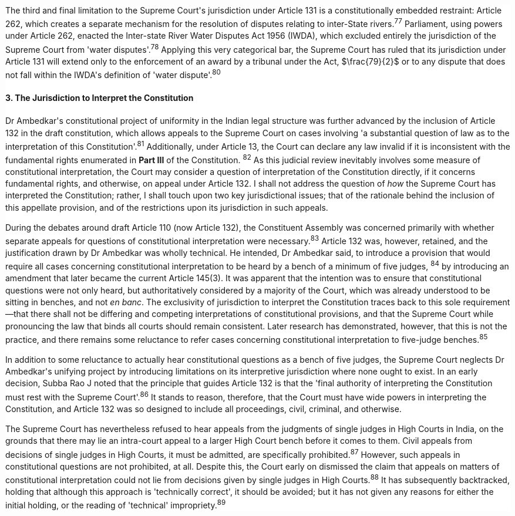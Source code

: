 The third and final limitation to the Supreme Court's jurisdiction under Article 131 is a constitutionally embedded restraint: Article 262, which creates a separate mechanism for the resolution of disputes relating to inter-State rivers.<sup>77</sup> Parliament, using powers under Article 262, enacted the Inter-state River Water Disputes Act 1956 (IWDA), which excluded entirely the jurisdiction of the Supreme Court from 'water disputes'.<sup>78</sup> Applying this very categorical bar, the Supreme Court has ruled that its jurisdiction under Article 131 will extend only to the enforcement of an award by a tribunal under the Act, $\frac{79}{2}$  or to any dispute that does not fall within the IWDA's definition of 'water dispute'.<sup>80</sup>

#### **3. The Jurisdiction to Interpret the Constitution**

Dr Ambedkar's constitutional project of uniformity in the Indian legal structure was further advanced by the inclusion of Article 132 in the draft constitution, which allows appeals to the Supreme Court on cases involving 'a substantial question of law as to the interpretation of this Constitution'.<sup>81</sup> Additionally, under Article 13, the Court can declare any law invalid if it is inconsistent with the fundamental rights enumerated in **Part III** of the Constitution. <sup>82</sup> As this judicial review inevitably involves some measure of constitutional interpretation, the Court may consider a question of interpretation of the Constitution directly, if it concerns fundamental rights, and otherwise, on appeal under Article 132. I shall not address the question of *how* the Supreme Court has interpreted the Constitution; rather, I shall touch upon two key jurisdictional issues; that of the rationale behind the inclusion of this appellate provision, and of the restrictions upon its jurisdiction in such appeals.

During the debates around draft Article 110 (now Article 132), the Constituent Assembly was concerned primarily with whether separate appeals for questions of constitutional interpretation were necessary.<sup>83</sup> Article 132 was, however, retained, and the justification drawn by Dr Ambedkar was wholly technical. He intended, Dr Ambedkar said, to introduce a provision that would require all cases concerning constitutional interpretation to be heard by a bench of a minimum of five judges, <sup>84</sup> by introducing an amendment that later became the current Article 145(3). It was apparent that the intention was to ensure that constitutional questions were not only heard, but authoritatively considered by a majority of the Court, which was already understood to be sitting in benches, and not *en banc*. The exclusivity of jurisdiction to interpret the Constitution traces back to this sole
requirement—that there shall not be differing and competing interpretations of constitutional provisions, and that the Supreme Court while pronouncing the law that binds all courts should remain consistent. Later research has demonstrated, however, that this is not the practice, and there remains some reluctance to refer cases concerning constitutional interpretation to five-judge benches.<sup>85</sup>

In addition to some reluctance to actually hear constitutional questions as a bench of five judges, the Supreme Court neglects Dr Ambedkar's unifying project by introducing limitations on its interpretive jurisdiction where none ought to exist. In an early decision, Subba Rao J noted that the principle that guides Article 132 is that the 'final authority of interpreting the Constitution must rest with the Supreme Court'.<sup>86</sup> It stands to reason, therefore, that the Court must have wide powers in interpreting the Constitution, and Article 132 was so designed to include all proceedings, civil, criminal, and otherwise.

The Supreme Court has nevertheless refused to hear appeals from the judgments of single judges in High Courts in India, on the grounds that there may lie an intra-court appeal to a larger High Court bench before it comes to them. Civil appeals from decisions of single judges in High Courts, it must be admitted, are specifically prohibited.<sup>87</sup> However, such appeals in constitutional questions are not prohibited, at all. Despite this, the Court early on dismissed the claim that appeals on matters of constitutional interpretation could not lie from decisions given by single judges in High Courts.<sup>88</sup> It has subsequently backtracked, holding that although this approach is 'technically correct', it should be avoided; but it has not given any reasons for either the initial holding, or the reading of 'technical' impropriety.<sup>89</sup>
